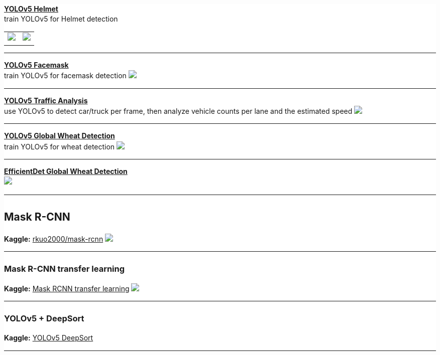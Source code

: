 **[YOLOv5 Helmet](https://kaggle.com/rkuo2000/yolov5-helmet)**<br>
train YOLOv5 for Helmet detection
<table>
<tr>
<td><img src="https://github.com/rkuo2000/AI-course/blob/gh-pages/images/YOLOv5_Helmet.jpg?raw=true"></td>
<td><img src="https://github.com/rkuo2000/AI-course/blob/gh-pages/images/YOLOv5_Helmet_SafeZone.jpg?raw=true"></td>
</tr>
</table>

---
**[YOLOv5 Facemask](https://kaggle.com/rkuo2000/yolov5-facemask)**<br>
train YOLOv5 for facemask detection
![](https://github.com/rkuo2000/AI-course/blob/gh-pages/images/YOLOv5_Facemask.jpg?raw=true)

---
**[YOLOv5 Traffic Analysis](https://kaggle.com/rkuo2000/yolov5-traffic-analysis)**<br>
use YOLOv5 to detect car/truck per frame, then analyze vehicle counts per lane and the estimated speed
![](https://github.com/rkuo2000/AI-course/blob/gh-pages/images/YOLOv5_traffic_analysis.jpg?raw=true)

---
**[YOLOv5 Global Wheat Detection](https://www.kaggle.com/rkuo2000/yolov5-global-wheat-detection)**<br>
train YOLOv5 for wheat detection
![](https://github.com/rkuo2000/AI-course/blob/gh-pages/images/YOLOv5_GWD.jpg?raw=true)

---
**[EfficientDet Global Wheat Detection](https://www.kaggle.com/rkuo2000/efficientdet-gwd)**<br>
![](https://github.com/rkuo2000/AI-course/blob/gh-pages/images/EfficientDet_GWD.png?raw=true)

---
## Mask R-CNN
**Kaggle:** [rkuo2000/mask-rcnn](https://www.kaggle.com/rkuo2000/mask-rcnn)
![](https://github.com/rkuo2000/AI-course/blob/gh-pages/images/Mask_RCNN_TF2.png?raw=true)

---
### Mask R-CNN transfer learning
**Kaggle:** [Mask RCNN transfer learning](https://www.kaggle.com/hmendonca/mask-rcnn-and-coco-transfer-learning-lb-0-155)
![](https://github.com/rkuo2000/AI-course/blob/gh-pages/images/Mask_RCNN_transfer_learning.png?raw=true)

---
### YOLOv5 + DeepSort
**Kaggle:** [YOLOv5 DeepSort](https://kaggle.com/rkuo2000/yolov5-deepsort)<br>
<iframe width="574" height="323" src="https://www.youtube.com/embed/-NHq7yUAY7U" title="YouTube video player" frameborder="0" allow="accelerometer; autoplay; clipboard-write; encrypted-media; gyroscope; picture-in-picture" allowfullscreen></iframe>
<iframe width="498" height="280" src="https://www.youtube.com/embed/RKVrtJs1ry8" title="YouTube video player" frameborder="0" allow="accelerometer; autoplay; clipboard-write; encrypted-media; gyroscope; picture-in-picture" allowfullscreen></iframe>

---